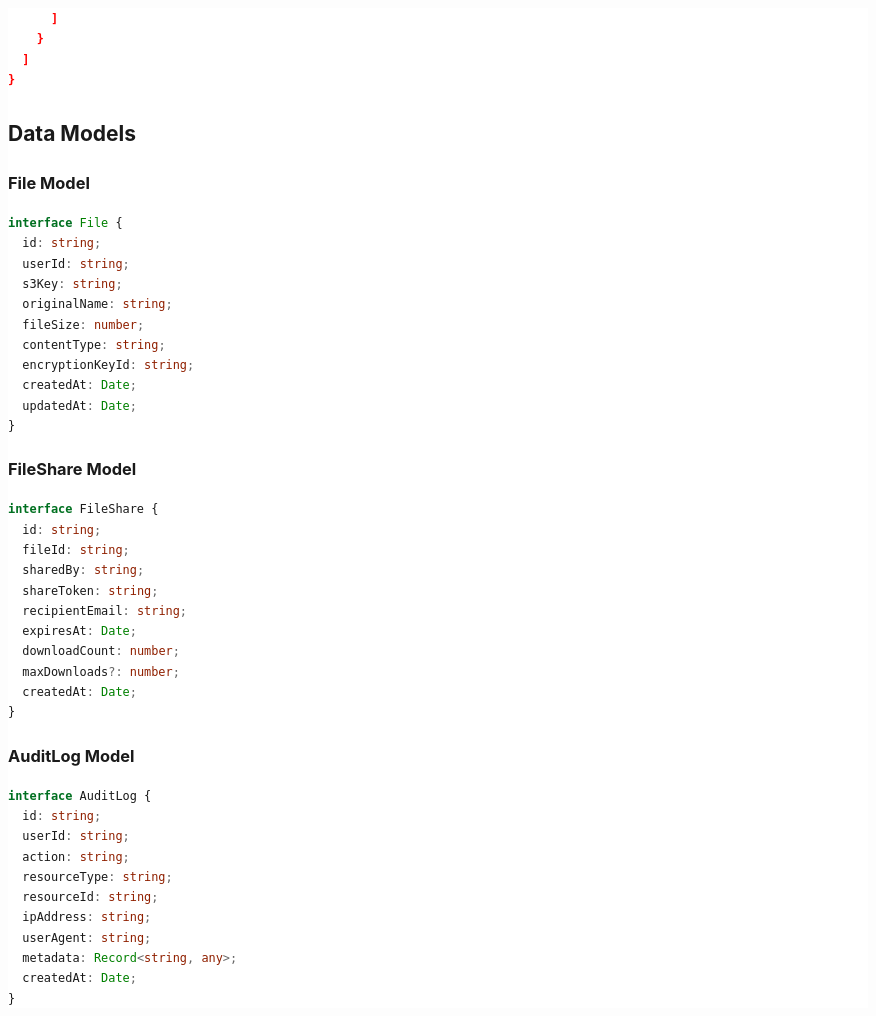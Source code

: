 ```json
      ]
    }
  ]
}
```

## Data Models

### File Model
```typescript
interface File {
  id: string;
  userId: string;
  s3Key: string;
  originalName: string;
  fileSize: number;
  contentType: string;
  encryptionKeyId: string;
  createdAt: Date;
  updatedAt: Date;
}
```

### FileShare Model
```typescript
interface FileShare {
  id: string;
  fileId: string;
  sharedBy: string;
  shareToken: string;
  recipientEmail: string;
  expiresAt: Date;
  downloadCount: number;
  maxDownloads?: number;
  createdAt: Date;
}
```

### AuditLog Model
```typescript
interface AuditLog {
  id: string;
  userId: string;
  action: string;
  resourceType: string;
  resourceId: string;
  ipAddress: string;
  userAgent: string;
  metadata: Record<string, any>;
  createdAt: Date;
}
```
